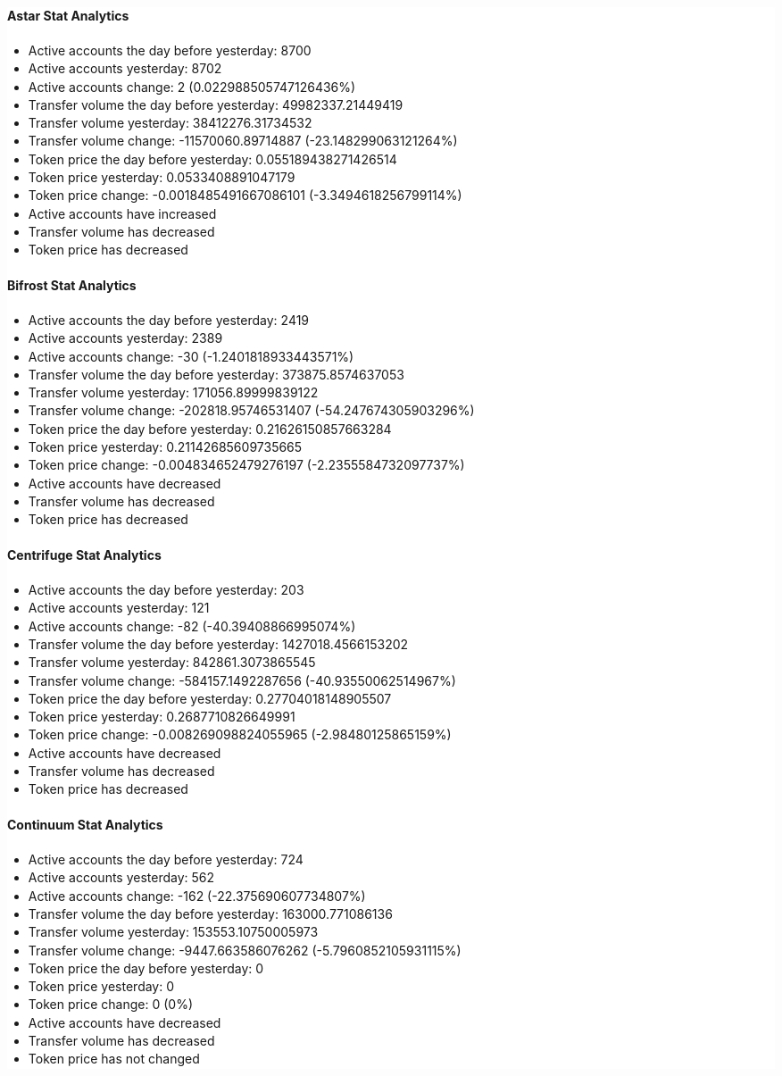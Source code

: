 #### Astar Stat Analytics
- Active accounts the day before yesterday: 8700
- Active accounts yesterday: 8702
- Active accounts change: 2 (0.022988505747126436%)
- Transfer volume the day before yesterday: 49982337.21449419
- Transfer volume yesterday: 38412276.31734532
- Transfer volume change: -11570060.89714887 (-23.148299063121264%)
- Token price the day before yesterday: 0.055189438271426514
- Token price yesterday: 0.0533408891047179
- Token price change: -0.0018485491667086101 (-3.3494618256799114%)
- Active accounts have increased
- Transfer volume has decreased
- Token price has decreased

#### Bifrost Stat Analytics
- Active accounts the day before yesterday: 2419
- Active accounts yesterday: 2389
- Active accounts change: -30 (-1.2401818933443571%)
- Transfer volume the day before yesterday: 373875.8574637053
- Transfer volume yesterday: 171056.89999839122
- Transfer volume change: -202818.95746531407 (-54.247674305903296%)
- Token price the day before yesterday: 0.21626150857663284
- Token price yesterday: 0.21142685609735665
- Token price change: -0.004834652479276197 (-2.2355584732097737%)
- Active accounts have decreased
- Transfer volume has decreased
- Token price has decreased

#### Centrifuge Stat Analytics
- Active accounts the day before yesterday: 203
- Active accounts yesterday: 121
- Active accounts change: -82 (-40.39408866995074%)
- Transfer volume the day before yesterday: 1427018.4566153202
- Transfer volume yesterday: 842861.3073865545
- Transfer volume change: -584157.1492287656 (-40.93550062514967%)
- Token price the day before yesterday: 0.27704018148905507
- Token price yesterday: 0.2687710826649991
- Token price change: -0.008269098824055965 (-2.98480125865159%)
- Active accounts have decreased
- Transfer volume has decreased
- Token price has decreased

#### Continuum Stat Analytics
- Active accounts the day before yesterday: 724
- Active accounts yesterday: 562
- Active accounts change: -162 (-22.375690607734807%)
- Transfer volume the day before yesterday: 163000.771086136
- Transfer volume yesterday: 153553.10750005973
- Transfer volume change: -9447.663586076262 (-5.7960852105931115%)
- Token price the day before yesterday: 0
- Token price yesterday: 0
- Token price change: 0 (0%)
- Active accounts have decreased
- Transfer volume has decreased
- Token price has not changed
